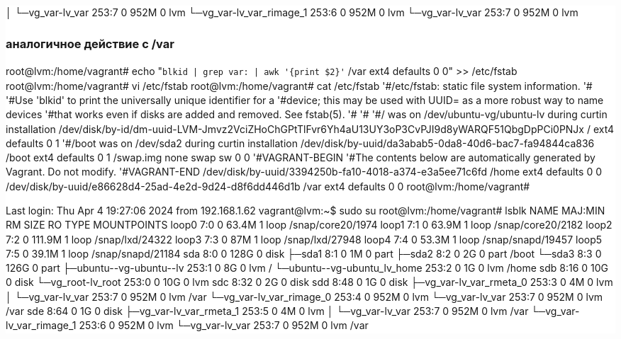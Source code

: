 │ └─vg_var-lv_var             253:7    0   952M  0 lvm
└─vg_var-lv_var_rimage_1      253:6    0   952M  0 lvm
  └─vg_var-lv_var             253:7    0   952M  0 lvm
  
###  аналогичное действие с /var
  
root@lvm:/home/vagrant#  echo "`blkid | grep var: | awk '{print $2}'` /var ext4 defaults 0 0" >> /etc/fstab
root@lvm:/home/vagrant# vi /etc/fstab
root@lvm:/home/vagrant# cat /etc/fstab
'#/etc/fstab: static file system information.
'#
'#Use 'blkid' to print the universally unique identifier for a
'#device; this may be used with UUID= as a more robust way to name devices
'#that works even if disks are added and removed. See fstab(5).
'#
'#<file system> <mount point>   <type>  <options>       <dump>  <pass>
'#/ was on /dev/ubuntu-vg/ubuntu-lv during curtin installation
/dev/disk/by-id/dm-uuid-LVM-Jmvz2VciZHoChGPtTlFvr6Yh4aU13UY3oP3CvPJI9d8yWARQF51QbgDpPCi0PNJx / ext4 defaults 0 1
'#/boot was on /dev/sda2 during curtin installation
/dev/disk/by-uuid/da3abab5-0da8-40d6-bac7-fa94844ca836 /boot ext4 defaults 0 1
/swap.img       none    swap    sw      0       0
'#VAGRANT-BEGIN
'#The contents below are automatically generated by Vagrant. Do not modify.
'#VAGRANT-END
/dev/disk/by-uuid/3394250b-fa10-4018-a374-e3a5ee71c6fd /home ext4 defaults 0 0
/dev/disk/by-uuid/e86628d4-25ad-4e2d-9d24-d8f6dd446d1b /var ext4 defaults 0 0
root@lvm:/home/vagrant#


Last login: Thu Apr  4 19:27:06 2024 from 192.168.1.62
vagrant@lvm:~$ sudo su
root@lvm:/home/vagrant# lsblk
NAME                          MAJ:MIN RM   SIZE RO TYPE MOUNTPOINTS
loop0                           7:0    0  63.4M  1 loop /snap/core20/1974
loop1                           7:1    0  63.9M  1 loop /snap/core20/2182
loop2                           7:2    0 111.9M  1 loop /snap/lxd/24322
loop3                           7:3    0    87M  1 loop /snap/lxd/27948
loop4                           7:4    0  53.3M  1 loop /snap/snapd/19457
loop5                           7:5    0  39.1M  1 loop /snap/snapd/21184
sda                             8:0    0   128G  0 disk
├─sda1                          8:1    0     1M  0 part
├─sda2                          8:2    0     2G  0 part /boot
└─sda3                          8:3    0   126G  0 part
  ├─ubuntu--vg-ubuntu--lv     253:1    0     8G  0 lvm  /
  └─ubuntu--vg-ubuntu_lv_home 253:2    0     1G  0 lvm  /home
sdb                             8:16   0    10G  0 disk
└─vg_root-lv_root             253:0    0    10G  0 lvm
sdc                             8:32   0     2G  0 disk
sdd                             8:48   0     1G  0 disk
├─vg_var-lv_var_rmeta_0       253:3    0     4M  0 lvm
│ └─vg_var-lv_var             253:7    0   952M  0 lvm  /var
└─vg_var-lv_var_rimage_0      253:4    0   952M  0 lvm
  └─vg_var-lv_var             253:7    0   952M  0 lvm  /var
sde                             8:64   0     1G  0 disk
├─vg_var-lv_var_rmeta_1       253:5    0     4M  0 lvm
│ └─vg_var-lv_var             253:7    0   952M  0 lvm  /var
└─vg_var-lv_var_rimage_1      253:6    0   952M  0 lvm
  └─vg_var-lv_var             253:7    0   952M  0 lvm  /var
